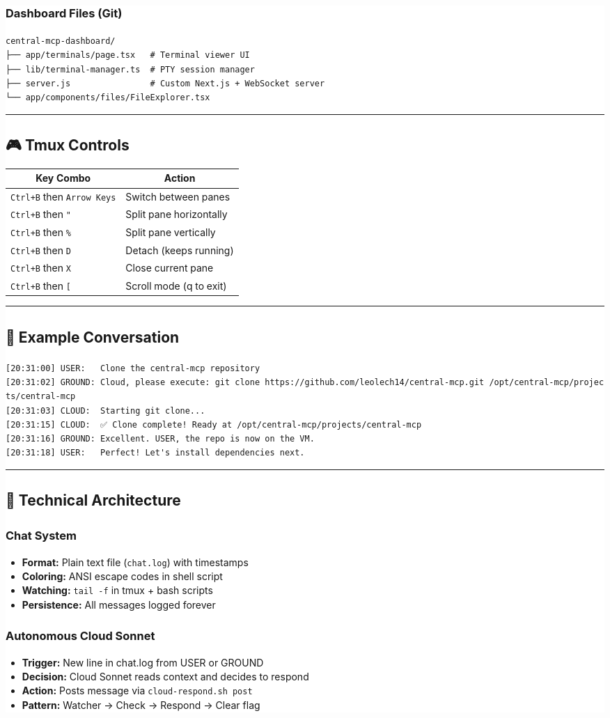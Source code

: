 ### **Dashboard Files (Git)**
```
central-mcp-dashboard/
├── app/terminals/page.tsx   # Terminal viewer UI
├── lib/terminal-manager.ts  # PTY session manager
├── server.js                # Custom Next.js + WebSocket server
└── app/components/files/FileExplorer.tsx
```

---

## 🎮 Tmux Controls

| Key Combo | Action |
|-----------|--------|
| `Ctrl+B` then `Arrow Keys` | Switch between panes |
| `Ctrl+B` then `"` | Split pane horizontally |
| `Ctrl+B` then `%` | Split pane vertically |
| `Ctrl+B` then `D` | Detach (keeps running) |
| `Ctrl+B` then `X` | Close current pane |
| `Ctrl+B` then `[` | Scroll mode (q to exit) |

---

## 🎨 Example Conversation

```
[20:31:00] USER:   Clone the central-mcp repository
[20:31:02] GROUND: Cloud, please execute: git clone https://github.com/leolech14/central-mcp.git /opt/central-mcp/projects/central-mcp
[20:31:03] CLOUD:  Starting git clone...
[20:31:15] CLOUD:  ✅ Clone complete! Ready at /opt/central-mcp/projects/central-mcp
[20:31:16] GROUND: Excellent. USER, the repo is now on the VM.
[20:31:18] USER:   Perfect! Let's install dependencies next.
```

---

## 🔧 Technical Architecture

### **Chat System**
- **Format:** Plain text file (`chat.log`) with timestamps
- **Coloring:** ANSI escape codes in shell script
- **Watching:** `tail -f` in tmux + bash scripts
- **Persistence:** All messages logged forever

### **Autonomous Cloud Sonnet**
- **Trigger:** New line in chat.log from USER or GROUND
- **Decision:** Cloud Sonnet reads context and decides to respond
- **Action:** Posts message via `cloud-respond.sh post`
- **Pattern:** Watcher → Check → Respond → Clear flag
